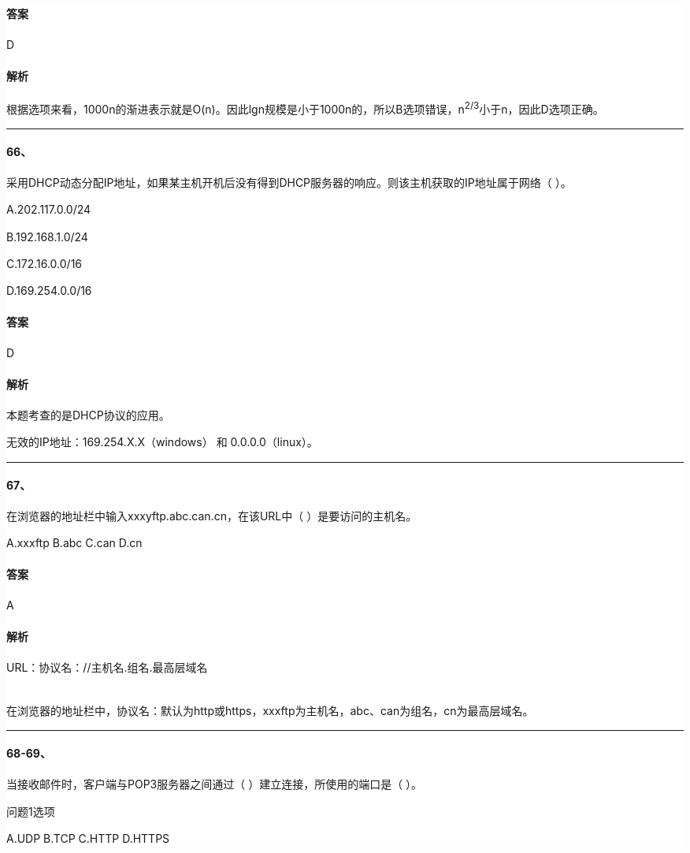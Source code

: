 <div style="display: inline;">
<h4>答案</h4>
D
<h4>解析</h4>
<p>根据选项来看，1000n的渐进表示就是O(n)。因此lgn规模是小于1000n的，所以B选项错误，n<sup>2/3</sup>小于n，因此D选项正确。</p>
</div>

***
#### 66、
采用DHCP动态分配IP地址，如果某主机开机后没有得到DHCP服务器的响应。则该主机获取的IP地址属于网络（  ）。

A.202.117.0.0/24

B.192.168.1.0/24

C.172.16.0.0/16

D.169.254.0.0/16
<div style="display: inline;">
<h4>答案</h4>
D
<h4>解析</h4>
本题考查的是DHCP协议的应用。

无效的IP地址：169.254.X.X（windows） 和 0.0.0.0（linux）。
</div>

***
#### 67、
在浏览器的地址栏中输入xxxyftp.abc.can.cn，在该URL中（ ）是要访问的主机名。

A.xxxftp
B.abc
C.can
D.cn
<div style="display: inline;">
<h4>答案</h4>
A
<h4>解析</h4>
URL：协议名：//主机名.组名.最高层域名<br><br>

在浏览器的地址栏中，协议名：默认为http或https，xxxftp为主机名，abc、can为组名，cn为最高层域名。
</div>

***
#### 68-69、
当接收邮件时，客户端与POP3服务器之间通过（  ）建立连接，所使用的端口是（  ）。

问题1选项

A.UDP
B.TCP
C.HTTP
D.HTTPS
